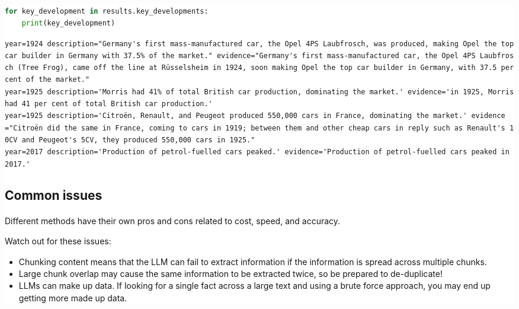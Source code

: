 ```python
for key_development in results.key_developments:
    print(key_development)
```

```output
year=1924 description="Germany's first mass-manufactured car, the Opel 4PS Laubfrosch, was produced, making Opel the top car builder in Germany with 37.5% of the market." evidence="Germany's first mass-manufactured car, the Opel 4PS Laubfrosch (Tree Frog), came off the line at Rüsselsheim in 1924, soon making Opel the top car builder in Germany, with 37.5 per cent of the market."
year=1925 description='Morris had 41% of total British car production, dominating the market.' evidence='in 1925, Morris had 41 per cent of total British car production.'
year=1925 description='Citroën, Renault, and Peugeot produced 550,000 cars in France, dominating the market.' evidence="Citroën did the same in France, coming to cars in 1919; between them and other cheap cars in reply such as Renault's 10CV and Peugeot's 5CV, they produced 550,000 cars in 1925."
year=2017 description='Production of petrol-fuelled cars peaked.' evidence='Production of petrol-fuelled cars peaked in 2017.'
```

## Common issues

Different methods have their own pros and cons related to cost, speed, and accuracy.

Watch out for these issues:

* Chunking content means that the LLM can fail to extract information if the information is spread across multiple chunks.
* Large chunk overlap may cause the same information to be extracted twice, so be prepared to de-duplicate!
* LLMs can make up data. If looking for a single fact across a large text and using a brute force approach, you may end up getting more made up data.